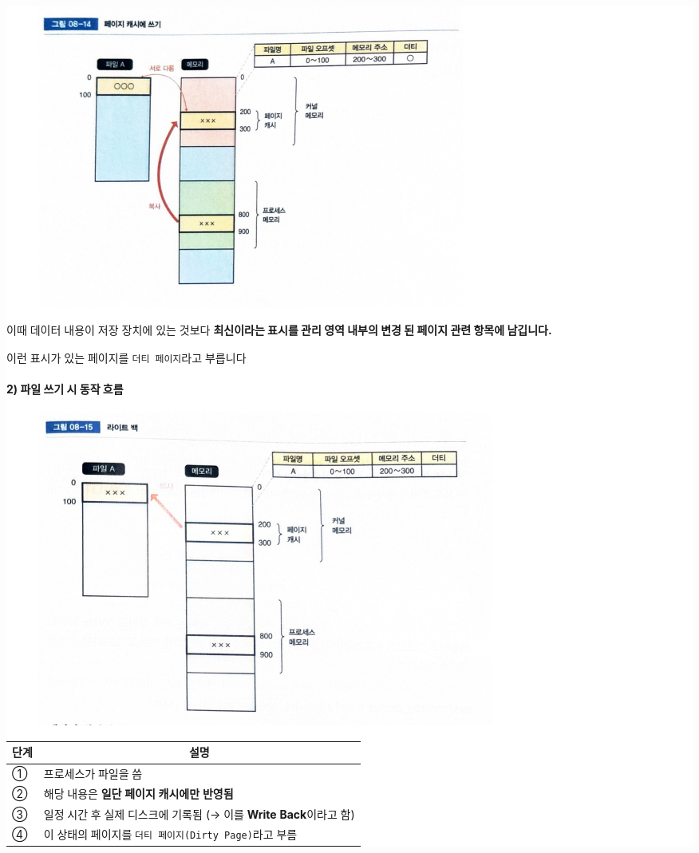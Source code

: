 <figure><img src="../../../.gitbook/assets/image (335).png" alt=""><figcaption></figcaption></figure>

이때 데이터 내용이 저장 장치에 있는 것보다 **최신이라는 표시를 관리 영역 내부의 변경
된 페이지 관련 항목에 남깁니다.**&#x20;

이런 표시가 있는 페이지를 `더티 페이지`라고 부릅니다

#### 2) 파일 쓰기 시 동작 흐름

<figure><img src="../../../.gitbook/assets/image (336).png" alt=""><figcaption></figcaption></figure>

| 단계 | 설명                                             |
| -- | ---------------------------------------------- |
| ①  | 프로세스가 파일을 씀                                    |
| ②  | 해당 내용은 **일단 페이지 캐시에만 반영됨**                     |
| ③  | 일정 시간 후 실제 디스크에 기록됨 (→ 이를 **Write Back**이라고 함) |
| ④  | 이 상태의 페이지를 `더티 페이지(Dirty Page)`라고 부름           |
